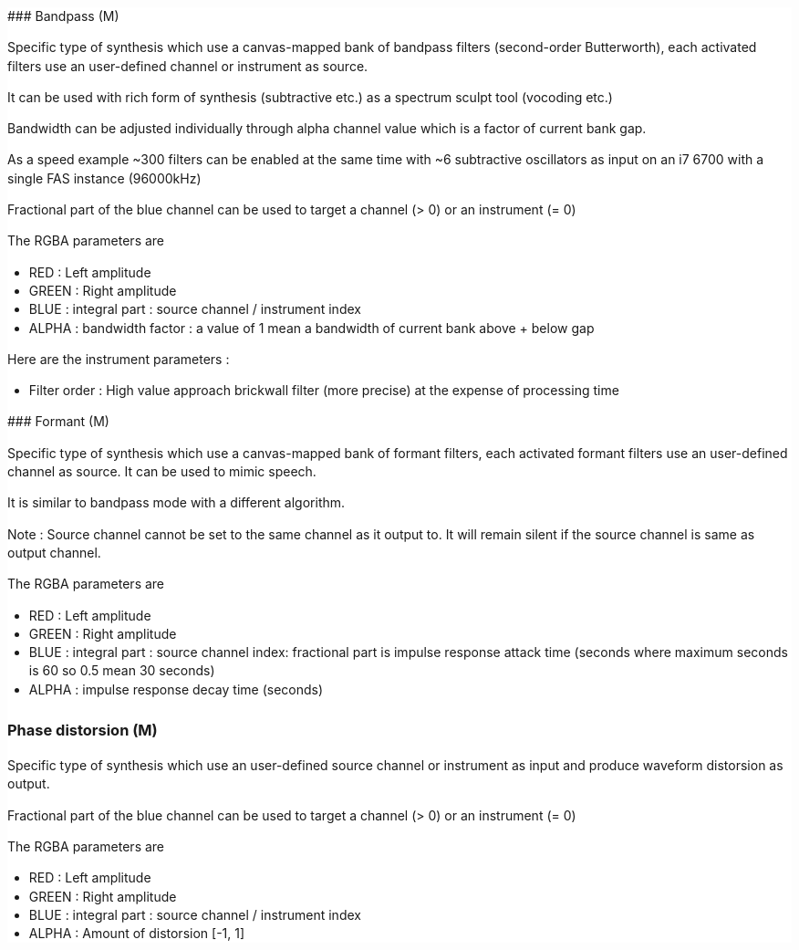 ### Bandpass (M)

Specific type of synthesis which use a canvas-mapped bank of bandpass filters (second-order Butterworth), each activated filters use an user-defined channel or instrument as source.

It can be used with rich form of synthesis (subtractive etc.) as a spectrum sculpt tool (vocoding etc.)

Bandwidth can be adjusted individually through alpha channel value which is a factor of current bank gap.

As a speed example ~300 filters can be enabled at the same time with ~6 subtractive oscillators as input on an i7 6700 with a single FAS instance (96000kHz)

Fractional part of the blue channel can be used to target a channel (> 0) or an instrument (= 0)

The RGBA parameters are

- RED : Left amplitude
- GREEN : Right amplitude
- BLUE : integral part : source channel / instrument index
- ALPHA : bandwidth factor : a value of 1 mean a bandwidth of current bank above + below gap

Here are the instrument parameters :

* Filter order : High value approach brickwall filter (more precise) at the expense of processing time

### Formant (M)

Specific type of synthesis which use a canvas-mapped bank of formant filters, each activated formant filters use an user-defined channel as source. It can be used to mimic speech.

It is similar to bandpass mode with a different algorithm.

Note : Source channel cannot be set to the same channel as it output to. It will remain silent if the source channel is same as output channel.

The RGBA parameters are

- RED : Left amplitude
- GREEN : Right amplitude
- BLUE : integral part : source channel index: fractional part is impulse response attack time (seconds where maximum seconds is 60 so 0.5 mean 30 seconds)
- ALPHA : impulse response decay time (seconds)

### Phase distorsion (M)

Specific type of synthesis which use an user-defined source channel or instrument as input and produce waveform distorsion as output.

Fractional part of the blue channel can be used to target a channel (> 0) or an instrument (= 0)

The RGBA parameters are

- RED : Left amplitude
- GREEN : Right amplitude
- BLUE : integral part : source channel / instrument index
- ALPHA : Amount of distorsion [-1, 1]

